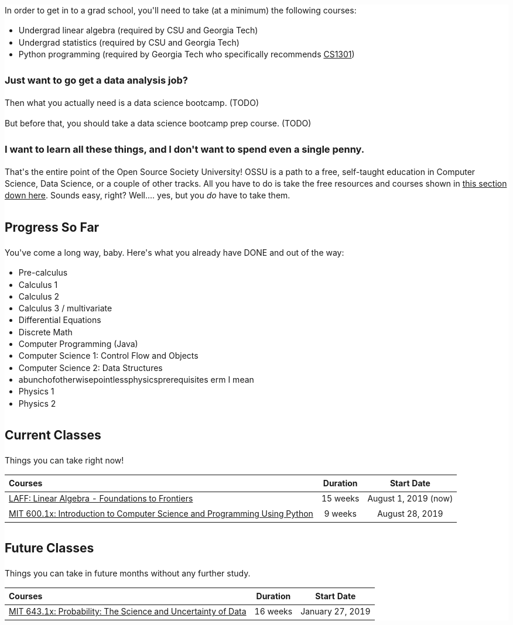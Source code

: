 In order to get in to a grad school, you'll need to take (at a minimum) the following courses:
- Undergrad linear algebra (required by CSU and Georgia Tech)
- Undergrad statistics (required by CSU and Georgia Tech)
- Python programming (required by Georgia Tech who specifically recommends [CS1301](https://www.edx.org/professional-certificate/introduction-to-computing-in-python))

### Just want to go get a data analysis job?
Then what you actually need is a data science bootcamp. (TODO)

But before that, you should take a data science bootcamp prep course. (TODO)

### I want to learn all these things, and I don't want to spend even a single penny.
That's the entire point of the Open Source Society University! OSSU is a path to a free, self-taught education in Computer Science, Data Science, or a couple of other tracks. All you have to do is take the free resources and courses shown in [this section down here](#ossu-program-contents). Sounds easy, right? Well.... yes, but you *do* have to take them.

## Progress So Far
You've come a long way, baby. Here's what you already have DONE and out of the way:
- Pre-calculus
- Calculus 1
- Calculus 2
- Calculus 3 / multivariate
- Differential Equations
- Discrete Math
- Computer Programming (Java)
- Computer Science 1: Control Flow and Objects
- Computer Science 2: Data Structures
- abunchofotherwisepointlessphysicsprerequisites erm I mean
- Physics 1
- Physics 2



## Current Classes
Things you can take right now!

Courses | Duration | Start Date
:-- | :--: | :--:
[LAFF: Linear Algebra - Foundations to Frontiers](https://www.edx.org/course/linear-algebra-foundations-to-frontiers-2#!)| 15 weeks | August 1, 2019 (now)
[MIT 600.1x: Introduction to Computer Science and Programming Using Python](https://www.edx.org/course/6-00-1x-introduction-to-computer-science-and-programming-using-python-3)| 9 weeks | August 28, 2019


## Future Classes
Things you can take in future months without any further study.

Courses | Duration | Start Date
:-- | :--: | :--:
[MIT 643.1x: Probability: The Science and Uncertainty of Data](https://www.edx.org/course/probability-the-science-of-uncertainty-and-data-2)| 16 weeks | January 27, 2019
